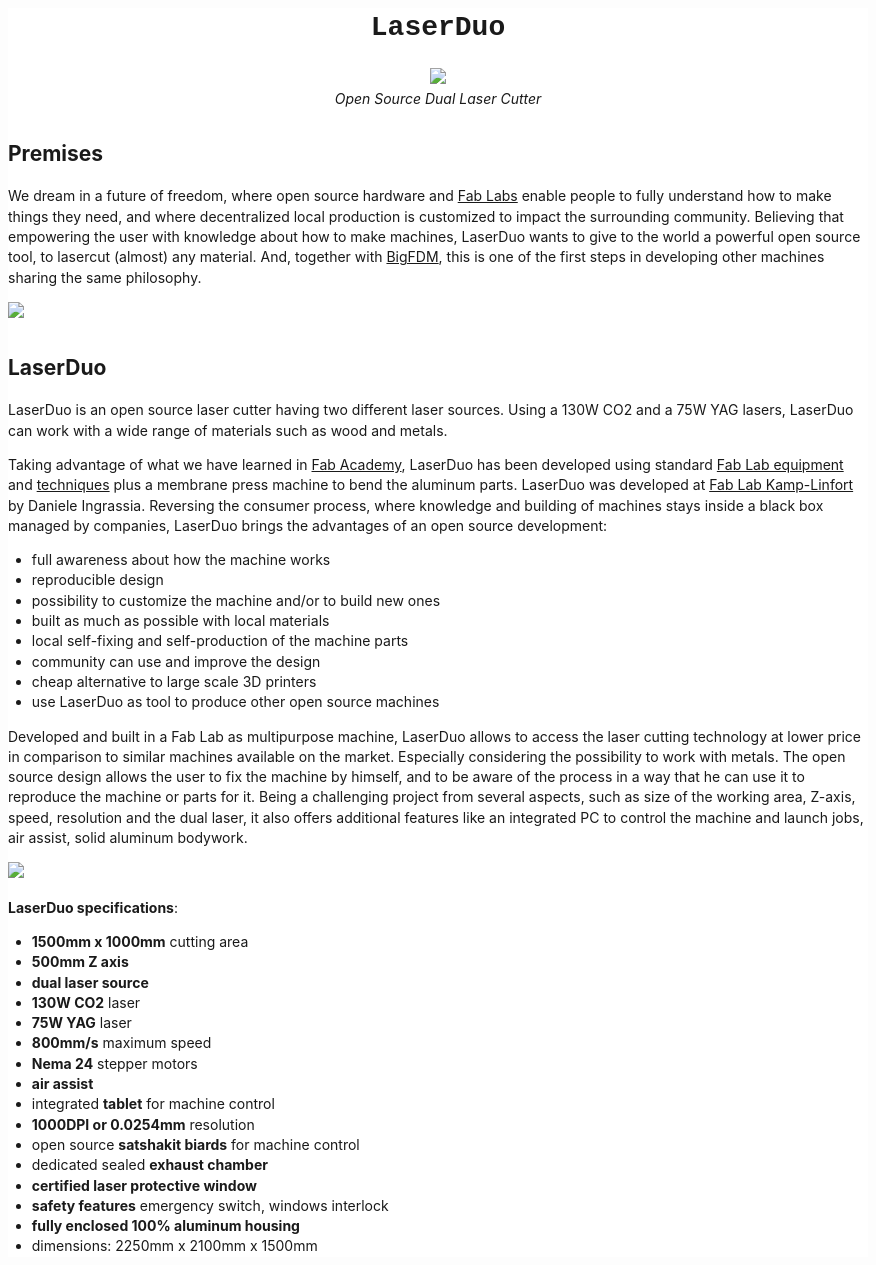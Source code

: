 <div align="center"><h1 style="font-family: courier;" align="center">LaserDuo</h1></div>

<div align="center"><img src="media/LaserDuo1.jpg" width="100%"></div>
<div align="center"><i>Open Source Dual Laser Cutter</i></div>

Premises
--
We dream in a future of freedom, where open source hardware and [Fab Labs](https://fablabs.io/) enable people to fully understand how to make things they need, and where decentralized local production is customized to impact the surrounding community. Believing that empowering the user with knowledge about how to make machines, LaserDuo wants to give to the world a powerful open source tool, to lasercut (almost) any material. And, together with [BigFDM](https://github.com/fab-machines/BigFDM), this is one of the first steps in developing other machines sharing the same philosophy.

<img src="media/LaserDuo2.jpg" width="100%">

LaserDuo
--
LaserDuo is an open source laser cutter having two different laser sources. Using a 130W CO2 and a 75W YAG lasers, LaserDuo can work with a wide range of materials such as wood and metals.

Taking advantage of what we have learned in [Fab Academy](https://fabacademy.org/), LaserDuo has been developed using standard [Fab Lab equipment](https://docs.google.com/spreadsheets/d/1U-jcBWOJEjBT5A0N84IUubtcHKMEMtndQPLCkZCkVsU/pub?single=true&gid=0&output=html) and [techniques](http://fab.academany.org/2019/schedule.html) plus a membrane press machine to bend the aluminum parts. LaserDuo was developed at [Fab Lab Kamp-Linfort](https://fablab.hochschule-rhein-waal.de/about-us) by Daniele Ingrassia. Reversing the consumer process, where knowledge and building of machines stays inside a black box managed by companies, LaserDuo brings the advantages of an open source development:

- full awareness about how the machine works
- reproducible design
- possibility to customize the machine and/or to build new ones
- built as much as possible with local materials
- local self-fixing and self-production of the machine parts
- community can use and improve the design
- cheap alternative to large scale 3D printers
- use LaserDuo as tool to produce other open source machines

Developed and built in a Fab Lab as multipurpose machine, LaserDuo allows to access the laser cutting technology at lower price in comparison to similar machines available on the market. Especially considering the possibility to work with metals. The open source design allows the user to fix the machine by himself, and to be aware of the process in a way that he can use it to reproduce the machine or parts for it. Being a challenging project from several aspects, such as size of the working area, Z-axis, speed, resolution and the dual laser, it also offers additional features like an integrated PC to control the machine and launch jobs, air assist, solid aluminum bodywork.

<img src="media/LaserDuo4.jpg" width="100%">

**LaserDuo specifications**:

- **1500mm x 1000mm** cutting area
- **500mm Z axis**
- **dual laser source**
- **130W CO2** laser
- **75W YAG** laser
- **800mm/s** maximum speed
- **Nema 24** stepper motors
- **air assist**
- integrated **tablet** for machine control
- **1000DPI or 0.0254mm** resolution
- open source **satshakit biards** for machine control
- dedicated sealed **exhaust chamber**
- **certified laser protective window**
- **safety features** emergency switch, windows interlock
- **fully enclosed 100% aluminum housing**
- dimensions: 2250mm x 2100mm x 1500mm
